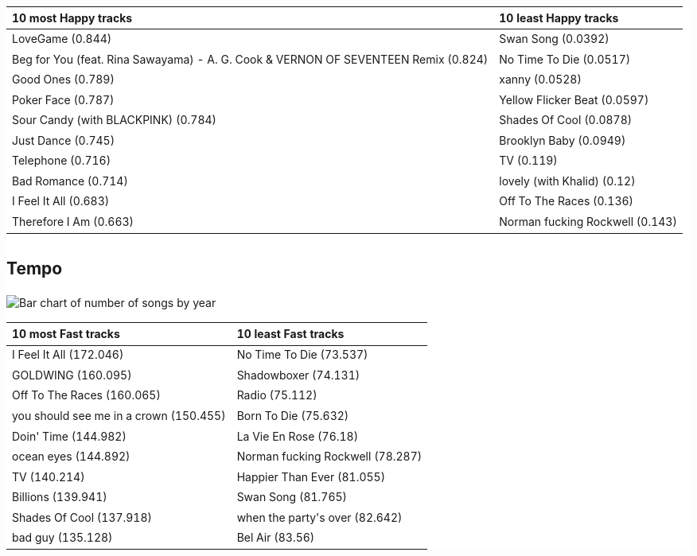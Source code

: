| 10 most Happy tracks | 10 least Happy tracks |
|:---|:---|
| LoveGame (0.844) | Swan Song (0.0392) |
| Beg for You (feat. Rina Sawayama) - A. G. Cook & VERNON OF SEVENTEEN Remix (0.824) | No Time To Die (0.0517) |
| Good Ones (0.789) | xanny (0.0528) |
| Poker Face (0.787) | Yellow Flicker Beat (0.0597) |
| Sour Candy (with BLACKPINK) (0.784) | Shades Of Cool (0.0878) |
| Just Dance (0.745) | Brooklyn Baby (0.0949) |
| Telephone (0.716) | TV (0.119) |
| Bad Romance (0.714) | lovely (with Khalid) (0.12) |
| I Feel It All (0.683) | Off To The Races (0.136) |
| Therefore I Am (0.663) | Norman fucking Rockwell (0.143) |

## Tempo

![Bar chart of number of songs by year](../../images/genres/art_pop/audio_features/audio_tempo/distribution.png)

| 10 most Fast tracks | 10 least Fast tracks |
|:---|:---|
| I Feel It All (172.046) | No Time To Die (73.537) |
| GOLDWING (160.095) | Shadowboxer (74.131) |
| Off To The Races (160.065) | Radio (75.112) |
| you should see me in a crown (150.455) | Born To Die (75.632) |
| Doin' Time (144.982) | La Vie En Rose (76.18) |
| ocean eyes (144.892) | Norman fucking Rockwell (78.287) |
| TV (140.214) | Happier Than Ever (81.055) |
| Billions (139.941) | Swan Song (81.765) |
| Shades Of Cool (137.918) | when the party's over (82.642) |
| bad guy (135.128) | Bel Air (83.56) |
